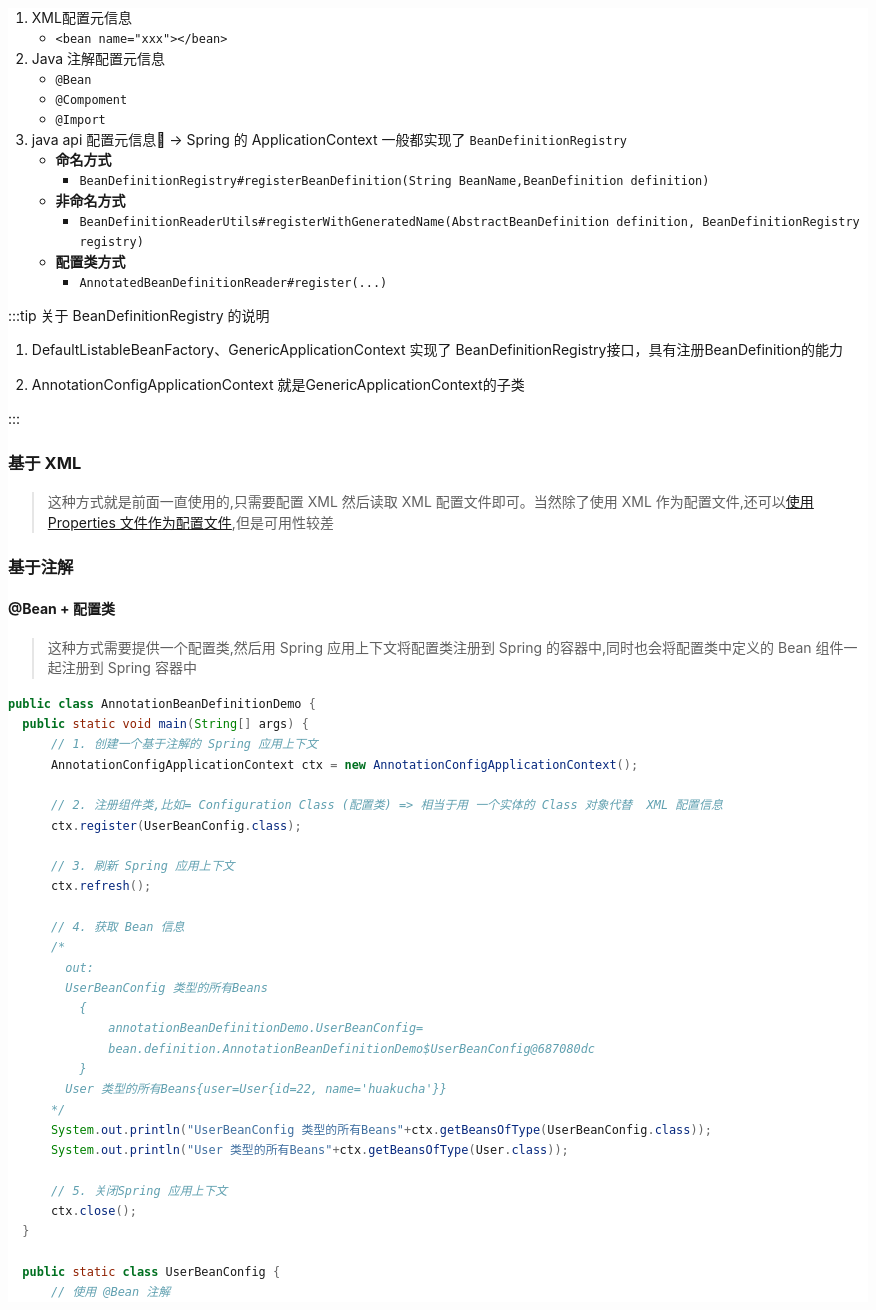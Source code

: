  1. XML配置元信息
     - `<bean name="xxx"></bean>`
  2. Java 注解配置元信息
     - `@Bean`
     - `@Compoment`
     - `@Import`
  3. java api 配置元信息📌 -> Spring 的 ApplicationContext 一般都实现了 `BeanDefinitionRegistry`
     - **命名方式**
       - `BeanDefinitionRegistry#registerBeanDefinition(String BeanName,BeanDefinition definition)`
     - **非命名方式**
       - `BeanDefinitionReaderUtils#registerWithGeneratedName(AbstractBeanDefinition definition, BeanDefinitionRegistry registry)`
     - **配置类方式**
       - `AnnotatedBeanDefinitionReader#register(...)`

:::tip 关于 BeanDefinitionRegistry 的说明

1. DefaultListableBeanFactory、GenericApplicationContext 实现了 BeanDefinitionRegistry接口，具有注册BeanDefinition的能力

2. AnnotationConfigApplicationContext 就是GenericApplicationContext的子类

:::

### 基于 XML

> 这种方式就是前面一直使用的,只需要配置 XML 然后读取 XML 配置文件即可。当然除了使用 XML 作为配置文件,还可以[使用 Properties 文件作为配置文件](Bean生命周期#properties-配置),但是可用性较差

### 基于注解

#### @Bean + 配置类

> 这种方式需要提供一个配置类,然后用 Spring 应用上下文将配置类注册到 Spring 的容器中,同时也会将配置类中定义的 Bean 组件一起注册到 Spring 容器中

```java
public class AnnotationBeanDefinitionDemo {
  public static void main(String[] args) {
      // 1. 创建一个基于注解的 Spring 应用上下文
      AnnotationConfigApplicationContext ctx = new AnnotationConfigApplicationContext();

      // 2. 注册组件类,比如= Configuration Class (配置类) => 相当于用 一个实体的 Class 对象代替  XML 配置信息
      ctx.register(UserBeanConfig.class);

      // 3. 刷新 Spring 应用上下文
      ctx.refresh();

      // 4. 获取 Bean 信息
      /*
        out: 
        UserBeanConfig 类型的所有Beans
          {
              annotationBeanDefinitionDemo.UserBeanConfig=
              bean.definition.AnnotationBeanDefinitionDemo$UserBeanConfig@687080dc
          }
        User 类型的所有Beans{user=User{id=22, name='huakucha'}}
      */
      System.out.println("UserBeanConfig 类型的所有Beans"+ctx.getBeansOfType(UserBeanConfig.class));
      System.out.println("User 类型的所有Beans"+ctx.getBeansOfType(User.class));

      // 5. 关闭Spring 应用上下文
      ctx.close();
  }

  public static class UserBeanConfig {
      // 使用 @Bean 注解
```